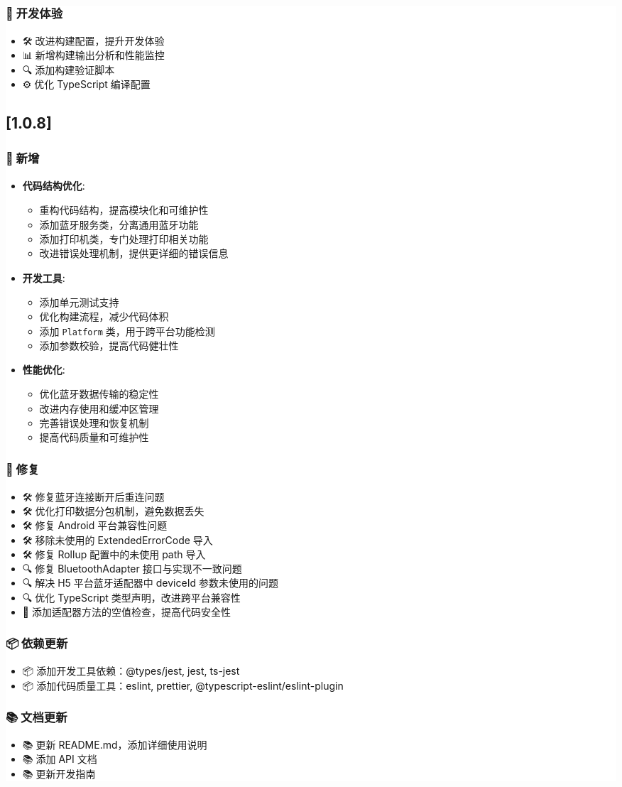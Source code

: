 ### 🔧 开发体验

- 🛠️ 改进构建配置，提升开发体验
- 📊 新增构建输出分析和性能监控
- 🔍 添加构建验证脚本
- ⚙️ 优化 TypeScript 编译配置

## [1.0.8]

### 🚀 新增

- **代码结构优化**:

  - 重构代码结构，提高模块化和可维护性
  - 添加蓝牙服务类，分离通用蓝牙功能
  - 添加打印机类，专门处理打印相关功能
  - 改进错误处理机制，提供更详细的错误信息

- **开发工具**:

  - 添加单元测试支持
  - 优化构建流程，减少代码体积
  - 添加 `Platform` 类，用于跨平台功能检测
  - 添加参数校验，提高代码健壮性

- **性能优化**:

  - 优化蓝牙数据传输的稳定性
  - 改进内存使用和缓冲区管理
  - 完善错误处理和恢复机制
  - 提高代码质量和可维护性

### 🐛 修复

- 🛠️ 修复蓝牙连接断开后重连问题
- 🛠️ 优化打印数据分包机制，避免数据丢失
- 🛠️ 修复 Android 平台兼容性问题
- 🛠️ 移除未使用的 ExtendedErrorCode 导入
- 🛠️ 修复 Rollup 配置中的未使用 path 导入
- 🔍 修复 BluetoothAdapter 接口与实现不一致问题
- 🔍 解决 H5 平台蓝牙适配器中 deviceId 参数未使用的问题
- 🔍 优化 TypeScript 类型声明，改进跨平台兼容性
- 🔐 添加适配器方法的空值检查，提高代码安全性

### 📦 依赖更新

- 📦 添加开发工具依赖：@types/jest, jest, ts-jest
- 📦 添加代码质量工具：eslint, prettier, @typescript-eslint/eslint-plugin

### 📚 文档更新

- 📚 更新 README.md，添加详细使用说明
- 📚 添加 API 文档
- 📚 更新开发指南
